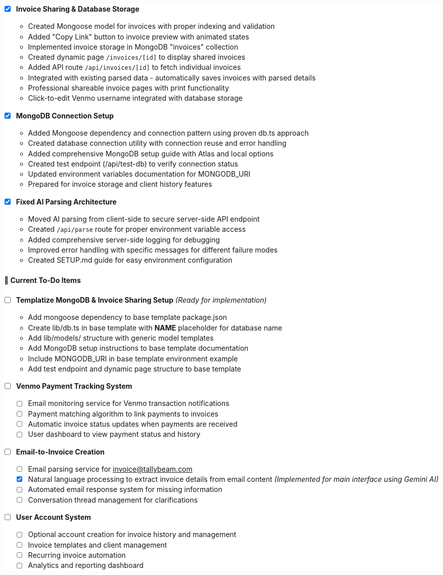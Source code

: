 - [x] **Invoice Sharing & Database Storage**
  - Created Mongoose model for invoices with proper indexing and validation
  - Added "Copy Link" button to invoice preview with animated states
  - Implemented invoice storage in MongoDB "invoices" collection
  - Created dynamic page `/invoices/[id]` to display shared invoices
  - Added API route `/api/invoices/[id]` to fetch individual invoices
  - Integrated with existing parsed data - automatically saves invoices with parsed details
  - Professional shareable invoice pages with print functionality
  - Click-to-edit Venmo username integrated with database storage

- [x] **MongoDB Connection Setup**
  - Added Mongoose dependency and connection pattern using proven db.ts approach
  - Created database connection utility with connection reuse and error handling
  - Added comprehensive MongoDB setup guide with Atlas and local options
  - Created test endpoint (/api/test-db) to verify connection status
  - Updated environment variables documentation for MONGODB_URI
  - Prepared for invoice storage and client history features

- [x] **Fixed AI Parsing Architecture**
  - Moved AI parsing from client-side to secure server-side API endpoint
  - Created `/api/parse` route for proper environment variable access
  - Added comprehensive server-side logging for debugging
  - Improved error handling with specific messages for different failure modes
  - Created SETUP.md guide for easy environment configuration

#### 🎯 Current To-Do Items

- [ ] **Templatize MongoDB & Invoice Sharing Setup** *(Ready for implementation)*
  - Add mongoose dependency to base template package.json
  - Create lib/db.ts in base template with __NAME__ placeholder for database name
  - Add lib/models/ structure with generic model templates
  - Add MongoDB setup instructions to base template documentation
  - Include MONGODB_URI in base template environment example
  - Add test endpoint and dynamic page structure to base template

- [ ] **Venmo Payment Tracking System**
  - [ ] Email monitoring service for Venmo transaction notifications
  - [ ] Payment matching algorithm to link payments to invoices
  - [ ] Automatic invoice status updates when payments are received
  - [ ] User dashboard to view payment status and history

- [ ] **Email-to-Invoice Creation**
  - [ ] Email parsing service for invoice@tallybeam.com
  - [x] Natural language processing to extract invoice details from email content *(Implemented for main interface using Gemini AI)*
  - [ ] Automated email response system for missing information
  - [ ] Conversation thread management for clarifications

- [ ] **User Account System**
  - [ ] Optional account creation for invoice history and management
  - [ ] Invoice templates and client management
  - [ ] Recurring invoice automation
  - [ ] Analytics and reporting dashboard

